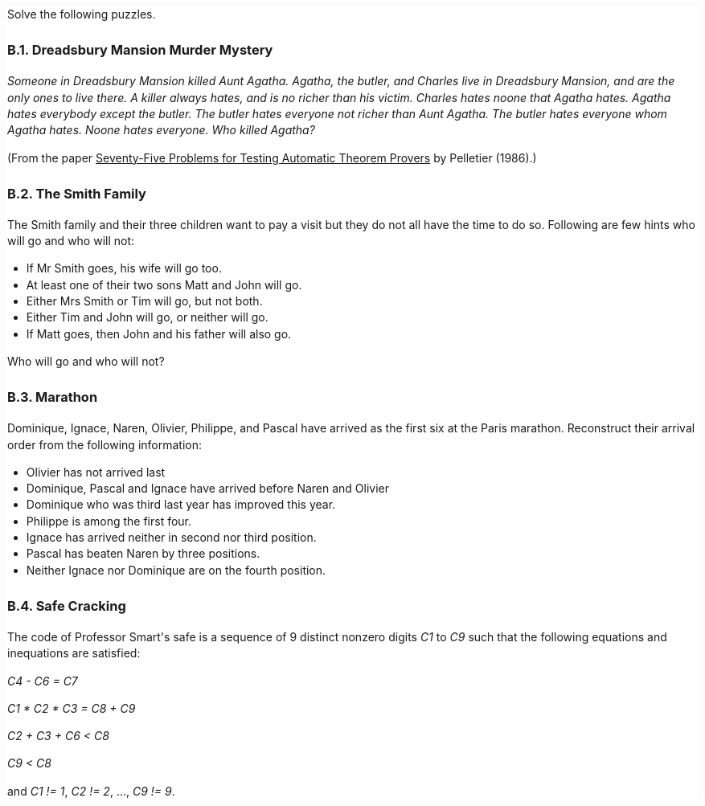 Solve the following puzzles.

### B.1. Dreadsbury Mansion Murder Mystery

*Someone in Dreadsbury Mansion killed Aunt Agatha. Agatha, the butler, and Charles live in Dreadsbury Mansion, and are the only ones to live there. A killer always hates, and is no richer than his victim. Charles hates noone that Agatha hates. Agatha hates everybody except the butler. The butler hates everyone not richer than Aunt Agatha. The butler hates everyone whom Agatha hates. Noone hates everyone. Who killed Agatha?*

(From the paper [Seventy-Five Problems for Testing Automatic Theorem Provers](https://link.springer.com/content/pdf/10.1007/BF02432151.pdf) by Pelletier (1986).)

### B.2. The Smith Family

The Smith family and their three children want to pay a visit but they
do not all have the time to do so. Following are few hints who will go
and who will not:
 - If Mr Smith goes, his wife will go too.
 - At least one of their two sons Matt and John will go.
 - Either Mrs Smith or Tim will go, but not both.
 - Either Tim and John will go, or neither will go.
 - If Matt goes, then John and his father will also go.

Who will go and who will not?

### B.3. Marathon

Dominique, Ignace, Naren, Olivier, Philippe, and Pascal
have arrived as the first six at the Paris marathon.
Reconstruct their arrival order from the following
information:
- Olivier has not arrived last
- Dominique, Pascal and Ignace have arrived before Naren and Olivier
- Dominique who was third last year has improved this year.
- Philippe is among the first four.
- Ignace has arrived neither in second nor third position.
- Pascal has beaten Naren by three positions.
- Neither Ignace nor Dominique are on the fourth position.

### B.4. Safe Cracking

The code of Professor Smart's safe is a sequence of 9 distinct nonzero
digits *C1* to *C9* such that the following equations and
inequations are satisfied:

*C4 - C6 = C7*

*C1 * C2 * C3 = C8 + C9*

*C2 + C3 + C6 < C8*

*C9 < C8*

and *C1 != 1*, *C2 != 2*, ..., *C9 != 9*.
